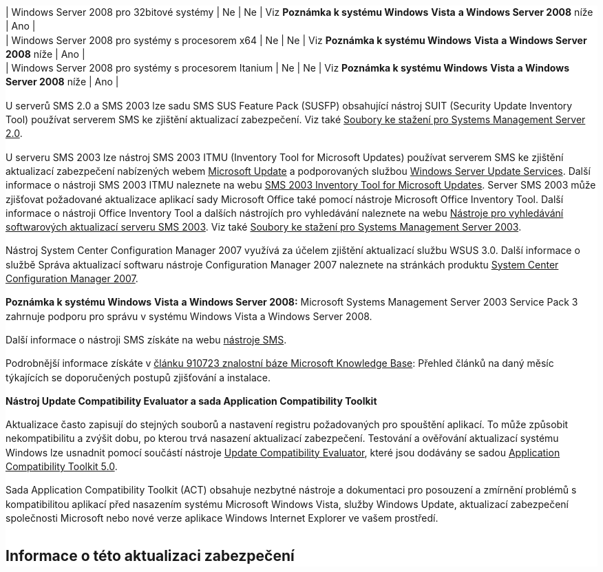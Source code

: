 | Windows Server 2008 pro 32bitové systémy                                                                            | Ne      | Ne                         | Viz **Poznámka k systému Windows** **Vista** **a Windows Server 2008** níže | Ano                        |  
| Windows Server 2008 pro systémy s procesorem x64                                                                    | Ne      | Ne                         | Viz **Poznámka k systému Windows** **Vista** **a Windows Server 2008** níže | Ano                        |  
| Windows Server 2008 pro systémy s procesorem Itanium                                                                | Ne      | Ne                         | Viz **Poznámka k systému Windows** **Vista** **a Windows Server 2008** níže | Ano                        |
  
U serverů SMS 2.0 a SMS 2003 lze sadu SMS SUS Feature Pack (SUSFP) obsahující nástroj SUIT (Security Update Inventory Tool) používat serverem SMS ke zjištění aktualizací zabezpečení. Viz také [Soubory ke stažení pro Systems Management Server 2.0](http://technet.microsoft.com/en-us/sms/bb676799.aspx).
  
U serveru SMS 2003 lze nástroj SMS 2003 ITMU (Inventory Tool for Microsoft Updates) používat serverem SMS ke zjištění aktualizací zabezpečení nabízených webem [Microsoft Update](http://update.microsoft.com/microsoftupdate) a podporovaných službou [Windows Server Update Services](http://go.microsoft.com/fwlink/?linkid=50120). Další informace o nástroji SMS 2003 ITMU naleznete na webu [SMS 2003 Inventory Tool for Microsoft Updates](http://technet.microsoft.com/en-us/sms/bb676783.aspx). Server SMS 2003 může zjišťovat požadované aktualizace aplikací sady Microsoft Office také pomocí nástroje Microsoft Office Inventory Tool. Další informace o nástroji Office Inventory Tool a dalších nástrojích pro vyhledávání naleznete na webu [Nástroje pro vyhledávání softwarových aktualizací serveru SMS 2003](http://technet.microsoft.com/en-us/sms/bb676786.aspx). Viz také [Soubory ke stažení pro Systems Management Server 2003](http://technet.microsoft.com/en-us/sms/bb676766.aspx).
  
Nástroj System Center Configuration Manager 2007 využívá za účelem zjištění aktualizací službu WSUS 3.0. Další informace o službě Správa aktualizací softwaru nástroje Configuration Manager 2007 naleznete na stránkách produktu [System Center Configuration Manager 2007](http://technet.microsoft.com/en-us/library/bb735860.aspx).
  
**Poznámka k systému Windows** **Vista** **a Windows Server 2008:** Microsoft Systems Management Server 2003 Service Pack 3 zahrnuje podporu pro správu v systému Windows Vista a Windows Server 2008.
  
Další informace o nástroji SMS získáte na webu [nástroje SMS](http://go.microsoft.com/fwlink/?linkid=21158).
  
Podrobnější informace získáte v [článku 910723 znalostní báze Microsoft Knowledge Base](http://support.microsoft.com/kb/910723): Přehled článků na daný měsíc týkajících se doporučených postupů zjišťování a instalace.
  
**Nástroj Update Compatibility Evaluator a sada Application Compatibility Toolkit**
  
Aktualizace často zapisují do stejných souborů a nastavení registru požadovaných pro spouštění aplikací. To může způsobit nekompatibilitu a zvýšit dobu, po kterou trvá nasazení aktualizací zabezpečení. Testování a ověřování aktualizací systému Windows lze usnadnit pomocí součástí nástroje [Update Compatibility Evaluator](http://technet2.microsoft.com/windowsvista/en/library/4279e239-37a4-44aa-aec5-4e70fe39f9de1033.mspx?mfr=true), které jsou dodávány se sadou [Application Compatibility Toolkit 5.0](http://www.microsoft.com/downloads/details.aspx?familyid=24da89e9-b581-47b0-b45e-492dd6da2971&displaylang=en).
  
Sada Application Compatibility Toolkit (ACT) obsahuje nezbytné nástroje a dokumentaci pro posouzení a zmírnění problémů s kompatibilitou aplikací před nasazením systému Microsoft Windows Vista, služby Windows Update, aktualizací zabezpečení společnosti Microsoft nebo nové verze aplikace Windows Internet Explorer ve vašem prostředí.
  
Informace o této aktualizaci zabezpečení  
----------------------------------------
  
